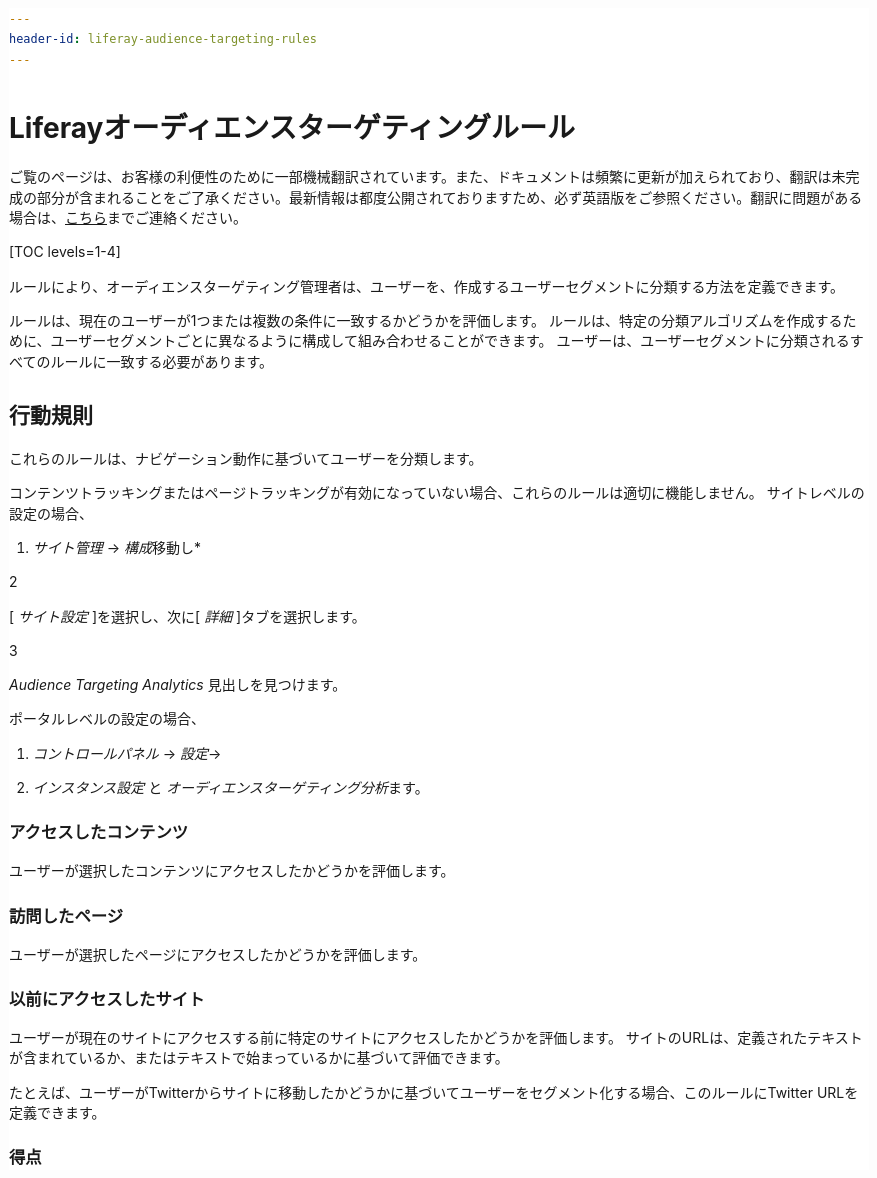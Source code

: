 ```yaml
---
header-id: liferay-audience-targeting-rules
---
```


# Liferayオーディエンスターゲティングルール

<p class="alert alert-info"><span class="wysiwyg-color-blue120">ご覧のページは、お客様の利便性のために一部機械翻訳されています。また、ドキュメントは頻繁に更新が加えられており、翻訳は未完成の部分が含まれることをご了承ください。最新情報は都度公開されておりますため、必ず英語版をご参照ください。翻訳に問題がある場合は、<a href="mailto:support-content-jp@liferay.com">こちら</a>までご連絡ください。</span></p>

[TOC levels=1-4]

ルールにより、オーディエンスターゲティング管理者は、ユーザーを、作成するユーザーセグメントに分類する方法を定義できます。

ルールは、現在のユーザーが1つまたは複数の条件に一致するかどうかを評価します。 ルールは、特定の分類アルゴリズムを作成するために、ユーザーセグメントごとに異なるように構成して組み合わせることができます。 ユーザーは、ユーザーセグメントに分類されるすべてのルールに一致する必要があります。

## 行動規則

これらのルールは、ナビゲーション動作に基づいてユーザーを分類します。

コンテンツトラッキングまたはページトラッキングが有効になっていない場合、これらのルールは適切に機能しません。 サイトレベルの設定の場合、

1.  *サイト管理* → *構成*移動し*</p></li>

2

[ *サイト設定* ]を選択し、次に[ *詳細* ]タブを選択します。

3

*Audience Targeting Analytics* 見出しを見つけます。</ol>

ポータルレベルの設定の場合、

1.  *コントロールパネル* → *設定*→

2.  *インスタンス設定* と *オーディエンスターゲティング分析*ます。

### アクセスしたコンテンツ

ユーザーが選択したコンテンツにアクセスしたかどうかを評価します。

### 訪問したページ

ユーザーが選択したページにアクセスしたかどうかを評価します。

### 以前にアクセスしたサイト

ユーザーが現在のサイトにアクセスする前に特定のサイトにアクセスしたかどうかを評価します。 サイトのURLは、定義されたテキストが含まれているか、またはテキストで始まっているかに基づいて評価できます。

たとえば、ユーザーがTwitterからサイトに移動したかどうかに基づいてユーザーをセグメント化する場合、このルールにTwitter URLを定義できます。

### 得点

